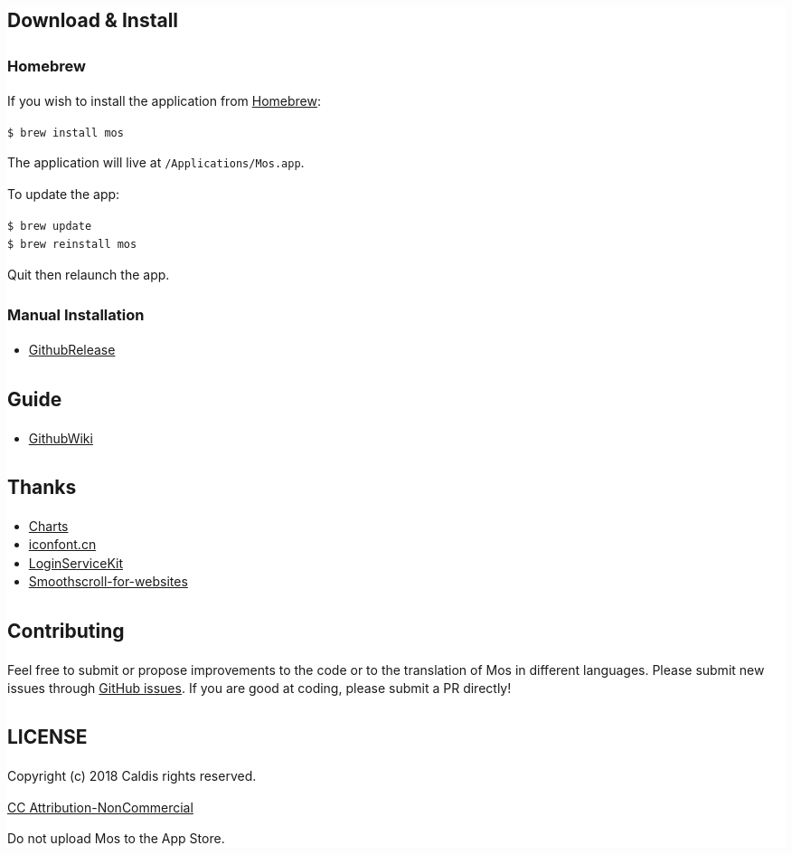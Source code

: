 ## Download & Install

### Homebrew

If you wish to install the application from [Homebrew](https://brew.sh):

```bash
$ brew install mos
```

The application will live at `/Applications/Mos.app`.

To update the app:

```bash
$ brew update
$ brew reinstall mos
```

Quit then relaunch the app.

### Manual Installation

- [GithubRelease](https://github.com/Caldis/Mos/releases/)


## Guide

- [GithubWiki](https://github.com/Caldis/Mos/wiki)


## Thanks

- [Charts](https://github.com/danielgindi/Charts)
- [iconfont.cn](http://www.iconfont.cn)
- [LoginServiceKit](https://github.com/Clipy/LoginServiceKit)
- [Smoothscroll-for-websites](https://github.com/galambalazs/smoothscroll-for-websites)


## Contributing

Feel free to submit or propose improvements to the code or to the translation of Mos in different languages. Please submit new issues through [GitHub issues](https://github.com/Caldis/Mos/issues). If you are good at coding, please submit a PR directly!


## LICENSE

Copyright (c) 2018 Caldis rights reserved.

[CC Attribution-NonCommercial](http://creativecommons.org/licenses/by-nc/4.0/)

Do not upload Mos to the App Store.
